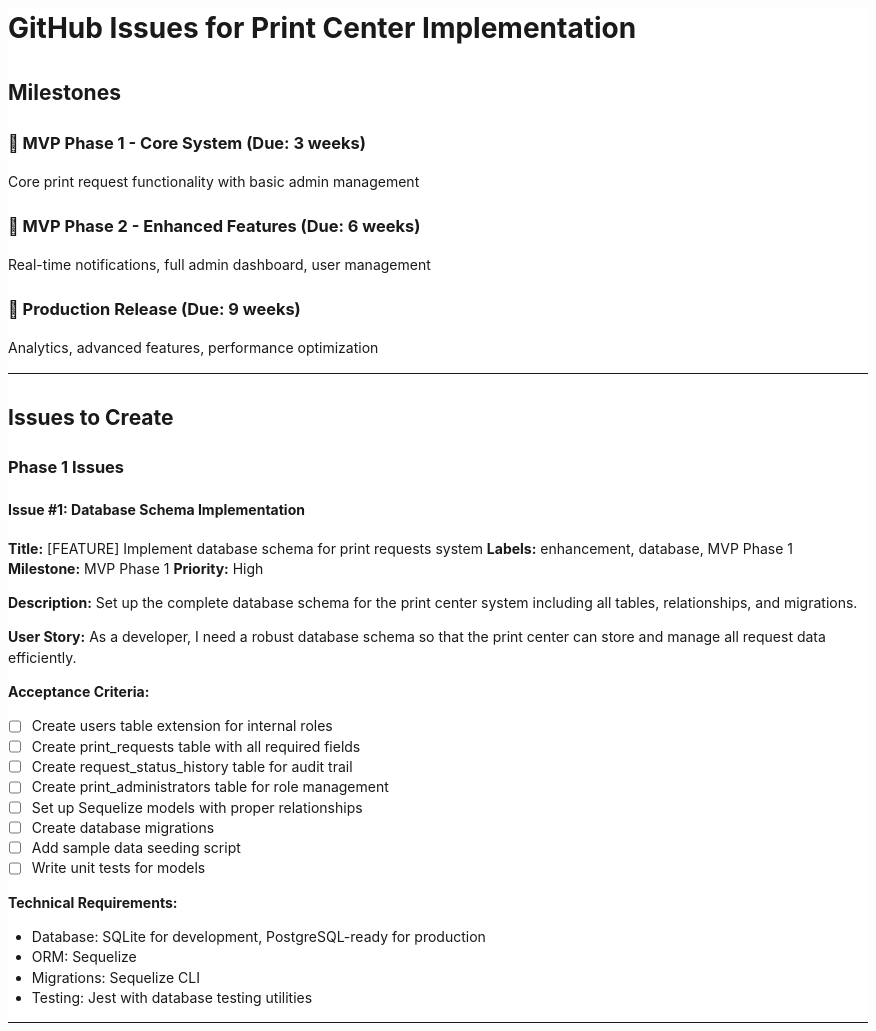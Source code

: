 # GitHub Issues for Print Center Implementation

## Milestones

### 🎯 MVP Phase 1 - Core System (Due: 3 weeks)
Core print request functionality with basic admin management

### 🎯 MVP Phase 2 - Enhanced Features (Due: 6 weeks)  
Real-time notifications, full admin dashboard, user management

### 🎯 Production Release (Due: 9 weeks)
Analytics, advanced features, performance optimization

---

## Issues to Create

### Phase 1 Issues

#### Issue #1: Database Schema Implementation
**Title:** [FEATURE] Implement database schema for print requests system
**Labels:** enhancement, database, MVP Phase 1
**Milestone:** MVP Phase 1
**Priority:** High

**Description:**
Set up the complete database schema for the print center system including all tables, relationships, and migrations.

**User Story:**
As a developer, I need a robust database schema so that the print center can store and manage all request data efficiently.

**Acceptance Criteria:**
- [ ] Create users table extension for internal roles
- [ ] Create print_requests table with all required fields
- [ ] Create request_status_history table for audit trail
- [ ] Create print_administrators table for role management
- [ ] Set up Sequelize models with proper relationships
- [ ] Create database migrations
- [ ] Add sample data seeding script
- [ ] Write unit tests for models

**Technical Requirements:**
- Database: SQLite for development, PostgreSQL-ready for production
- ORM: Sequelize
- Migrations: Sequelize CLI
- Testing: Jest with database testing utilities

---
